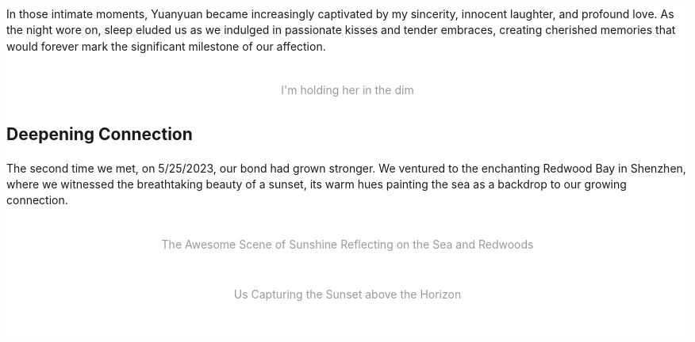 In those intimate moments, Yuanyuan became increasingly captivated by my sincerity, innocent laughter, and profound love. As the night wore on, sleep eluded us as we indulged in passionate kisses and tender embraces, creating cherished memories that would forever mark the significant milestone of our affection.

<center>
    <div>
        <img style="border-radius: 0.3125em;
        box-shadow: 0 2px 4px 0 rgba(34,36,38,.12),0 2px 10px 0 rgba(34,36,38,.08);" 
        src="../images/Beloved/5.jpg" width = "40%" alt=""/>
        <br>
        <div style="color:orange; 
        display: inline-block;
        color: #999;
        padding: 1px;">
           I'm holding her in the dim
        </div>
    </div>
</center>



## Deepening Connection

The second time we met, on 5/25/2023, our bond had grown stronger. We ventured to the enchanting Redwood Bay in Shenzhen, where we witnessed the breathtaking beauty of a sunset, its warm hues painting the sea as a backdrop to our growing connection. 

<center>
    <div>
        <img style="border-radius: 0.3125em;
        box-shadow: 0 2px 4px 0 rgba(34,36,38,.12),0 2px 10px 0 rgba(34,36,38,.08);" 
        src="../images/Beloved/8.jpg" width = "40%" alt=""/>
        <br>
        <div style="color:orange; 
        display: inline-block;
        color: #999;
        padding: 1px;">
           The Awesome Scene of Sunshine Reflecting on the Sea and Redwoods
        </div>
    </div>
    <br/>
    <div>
        <img style="border-radius: 0.3125em;
        box-shadow: 0 2px 4px 0 rgba(34,36,38,.12),0 2px 10px 0 rgba(34,36,38,.08);" 
        src="../images/Beloved/7.jpg" width = "60%" alt=""/>
        <br>
        <div style="color:orange; 
        display: inline-block;
        color: #999;
        padding: 1px;">
           Us Capturing the Sunset above the Horizon
        </div>
    </div>
    <br/>
    <div>
        <img style="border-radius: 0.3125em;
        box-shadow: 0 2px 4px 0 rgba(34,36,38,.12),0 2px 10px 0 rgba(34,36,38,.08);" 
        src="../images/Beloved/9.jpg" width = "55%" alt=""/>
        <br>
        <div style="color:orange; 
        display: inline-block;
        color: #999;